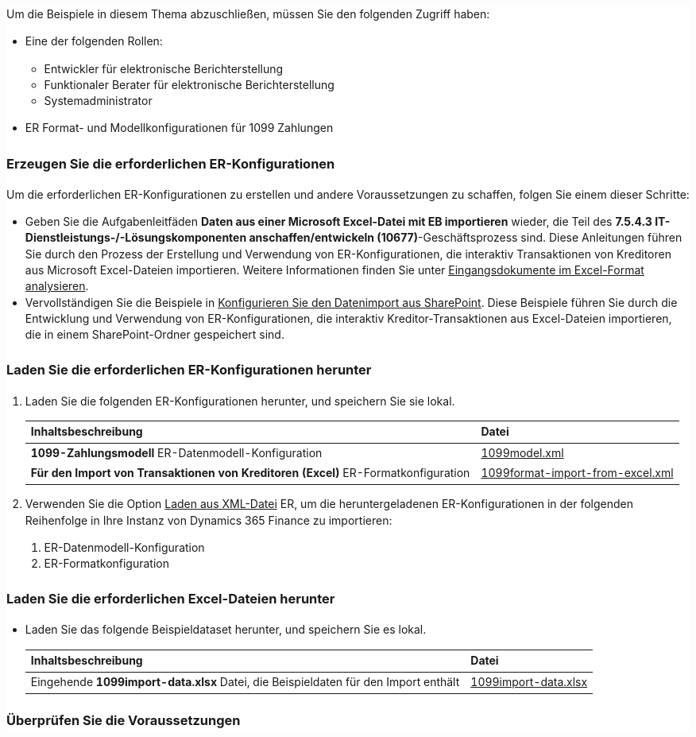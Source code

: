Um die Beispiele in diesem Thema abzuschließen, müssen Sie den folgenden Zugriff haben:

- Eine der folgenden Rollen:

    - Entwickler für elektronische Berichterstellung
    - Funktionaler Berater für elektronische Berichterstellung
    - Systemadministrator

- ER Format- und Modellkonfigurationen für 1099 Zahlungen

### <a name="create-the-required-er-configurations"></a>Erzeugen Sie die erforderlichen ER-Konfigurationen

Um die erforderlichen ER-Konfigurationen zu erstellen und andere Voraussetzungen zu schaffen, folgen Sie einem dieser Schritte:

- Geben Sie die Aufgabenleitfäden **Daten aus einer Microsoft Excel-Datei mit EB importieren** wieder, die Teil des **7.5.4.3 IT-Dienstleistungs-/-Lösungskomponenten anschaffen/entwickeln (10677)**-Geschäftsprozess sind. Diese Anleitungen führen Sie durch den Prozess der Erstellung und Verwendung von ER-Konfigurationen, die interaktiv Transaktionen von Kreditoren aus Microsoft Excel-Dateien importieren. Weitere Informationen finden Sie unter [Eingangsdokumente im Excel-Format analysieren](parse-incoming-documents-excel.md).
- Vervollständigen Sie die Beispiele in [Konfigurieren Sie den Datenimport aus SharePoint](er-configure-data-import-sharepoint.md). Diese Beispiele führen Sie durch die Entwicklung und Verwendung von ER-Konfigurationen, die interaktiv Kreditor-Transaktionen aus Excel-Dateien importieren, die in einem SharePoint-Ordner gespeichert sind.

### <a name="download-the-required-er-configurations"></a>Laden Sie die erforderlichen ER-Konfigurationen herunter

1. Laden Sie die folgenden ER-Konfigurationen herunter, und speichern Sie sie lokal.

    | Inhaltsbeschreibung | Datei |
    |---------------------|------|
    | **1099-Zahlungsmodell** ER-Datenmodell-Konfiguration | [1099model.xml](https://download.microsoft.com/download/b/d/9/bd9e8373-d558-4ab8-aa9b-31981adc97ea/1099model.xml) |
    | **Für den Import von Transaktionen von Kreditoren (Excel)** ER-Formatkonfiguration | [1099format-import-from-excel.xml](https://download.microsoft.com/download/b/3/8/b38faf0a-fbaf-4e9e-84c2-dedae7464880/1099format-import-from-excel.xml) |

2. Verwenden Sie die Option [Laden aus XML-Datei](er-defer-sequence-element.md#import-the-sample-er-configurations) ER, um die heruntergeladenen ER-Konfigurationen in der folgenden Reihenfolge in Ihre Instanz von Dynamics 365 Finance zu importieren:

    1. ER-Datenmodell-Konfiguration
    2. ER-Formatkonfiguration

### <a name="download-the-required-excel-files"></a>Laden Sie die erforderlichen Excel-Dateien herunter

- Laden Sie das folgende Beispieldataset herunter, und speichern Sie es lokal.

    | Inhaltsbeschreibung | Datei |
    |---------------------|------|
    | Eingehende **1099import-data.xlsx** Datei, die Beispieldaten für den Import enthält | [1099import-data.xlsx](https://download.microsoft.com/download/f/f/4/ff4dbce9-8364-4391-adee-877945ff01f7/1099import-data.xlsx) |

### <a name="review-the-prerequisites"></a>Überprüfen Sie die Voraussetzungen

